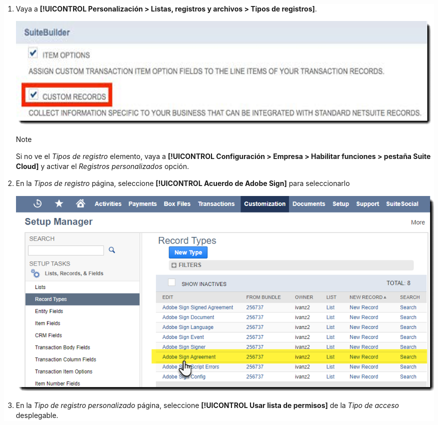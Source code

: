 1. Vaya a **[!UICONTROL Personalización > Listas, registros y archivos > Tipos de registros]**.

   ![SiteBuilder: registros personalizados](images/sitebuilder-customrecords.png)

   >[!NOTE]
   >
   >Si no ve el *Tipos de registro* elemento, vaya a **[!UICONTROL Configuración > Empresa > Habilitar funciones > pestaña Suite Cloud]** y activar el *Registros personalizados* opción.

1. En la *Tipos de registro* página, seleccione **[!UICONTROL Acuerdo de Adobe Sign]** para seleccionarlo

   ![Tipos de registro de acuerdo](images/search-adobe-signagreementsforedit.png)

1. En la *Tipo de registro personalizado* página, seleccione **[!UICONTROL Usar lista de permisos]** de la *Tipo de acceso* desplegable.
